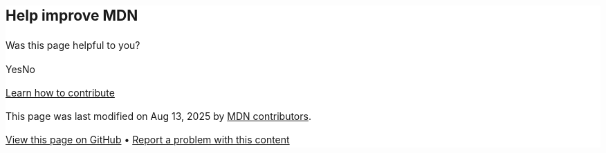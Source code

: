 ## Help improve MDN

Was this page helpful to you?

YesNo

[Learn how to contribute](https://developer.mozilla.org/en-US/docs/MDN/Community/Getting_started)

This page was last modified on ⁨Aug 13, 2025⁩ by [MDN contributors](https://developer.mozilla.org/en-US/docs/Web/CSS/text-emphasis/contributors.txt).


[View this page on GitHub](https://github.com/mdn/content/blob/main/files/en-us/web/css/text-emphasis/index.md?plain=1 "Folder: ⁨en-us/web/css/text-emphasis⁩ (Opens in a new tab)") • [Report a problem with this content](https://github.com/mdn/content/issues/new?template=page-report.yml&mdn-url=https%3A%2F%2Fdeveloper.mozilla.org%2Fen-US%2Fdocs%2FWeb%2FCSS%2Ftext-emphasis&metadata=%3C%21--+Do+not+make+changes+below+this+line+--%3E%0A%3Cdetails%3E%0A%3Csummary%3EPage+report+details%3C%2Fsummary%3E%0A%0A*+Folder%3A+%60en-us%2Fweb%2Fcss%2Ftext-emphasis%60%0A*+MDN+URL%3A+https%3A%2F%2Fdeveloper.mozilla.org%2Fen-US%2Fdocs%2FWeb%2FCSS%2Ftext-emphasis%0A*+GitHub+URL%3A+https%3A%2F%2Fgithub.com%2Fmdn%2Fcontent%2Fblob%2Fmain%2Ffiles%2Fen-us%2Fweb%2Fcss%2Ftext-emphasis%2Findex.md%0A*+Last+commit%3A+https%3A%2F%2Fgithub.com%2Fmdn%2Fcontent%2Fcommit%2F06639598f7805417a0331fe403304af9c7ecc2de%0A*+Document+last+modified%3A+2025-08-13T02%3A06%3A22.000Z%0A%0A%3C%2Fdetails%3E "This will take you to GitHub to file a new issue.")